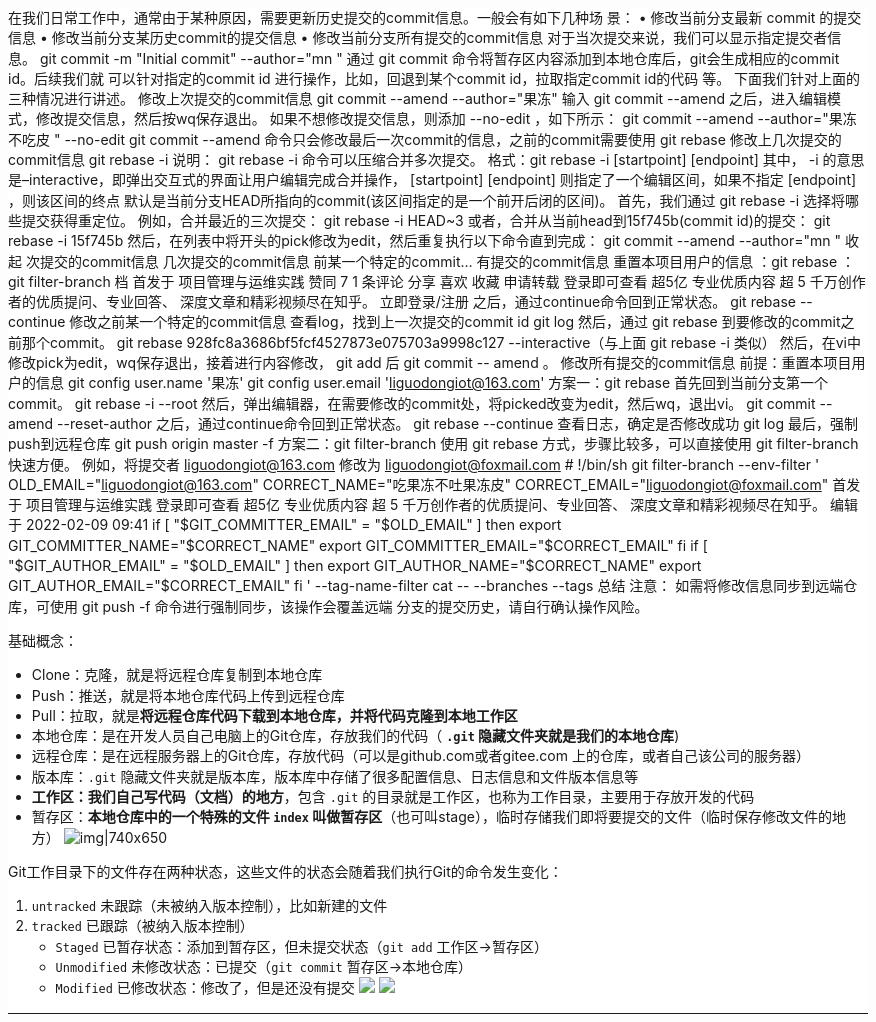 在我们日常工作中，通常由于某种原因，需要更新历史提交的commit信息。一般会有如下几种场 景： • 修改当前分支最新 commit 的提交信息 • 修改当前分支某历史commit的提交信息 • 修改当前分支所有提交的commit信息 对于当次提交来说，我们可以显示指定提交者信息。 git commit -m "Initial commit" --author="mn " 通过 git commit 命令将暂存区内容添加到本地仓库后，git会生成相应的commit id。后续我们就 可以针对指定的commit id 进行操作，比如，回退到某个commit id，拉取指定commit id的代码 等。 下面我们针对上面的三种情况进行讲述。 修改上次提交的commit信息 git commit --amend --author="果冻" 输入 git commit --amend 之后，进入编辑模式，修改提交信息，然后按wq保存退出。 如果不想修改提交信息，则添加 --no-edit ，如下所示： git commit --amend --author="果冻不吃皮 " --no-edit git commit --amend 命令只会修改最后一次commit的信息，之前的commit需要使用 git rebase 修改上几次提交的commit信息 git rebase -i 说明： git rebase -i 命令可以压缩合并多次提交。 格式：git rebase -i [startpoint] [endpoint] 其中， -i 的意思是–interactive，即弹出交互式的界面让用户编辑完成合并操作， [startpoint] [endpoint] 则指定了一个编辑区间，如果不指定 [endpoint] ，则该区间的终点 默认是当前分支HEAD所指向的commit(该区间指定的是一个前开后闭的区间)。 首先，我们通过 git rebase -i 选择将哪些提交获得重定位。 例如，合并最近的三次提交： git rebase -i HEAD~3 或者，合并从当前head到15f745b(commit id)的提交： git rebase -i 15f745b 然后，在列表中将开头的pick修改为edit，然后重复执行以下命令直到完成： git commit --amend --author="mn " 收起 次提交的commit信息 几次提交的commit信息 前某一个特定的commit… 有提交的commit信息 重置本项目用户的信息 ：git rebase ：git filter-branch 档 首发于 项目管理与运维实践 赞同 7 1 条评论 分享 喜欢 收藏 申请转载 登录即可查看 超5亿 专业优质内容 超 5 千万创作者的优质提问、专业回答、 深度文章和精彩视频尽在知乎。 立即登录/注册 之后，通过continue命令回到正常状态。 git rebase --continue 修改之前某一个特定的commit信息 查看log，找到上一次提交的commit id git log 然后，通过 git rebase 到要修改的commit之前那个commit。 git rebase 928fc8a3686bf5fcf4527873e075703a9998c127 --interactive（与上面 git rebase -i 类似） 然后，在vi中修改pick为edit，wq保存退出，接着进行内容修改， git add 后 git commit -- amend 。 修改所有提交的commit信息 前提：重置本项目用户的信息 git config user.name '果冻' git config user.email 'liguodongiot@163.com' 方案一：git rebase 首先回到当前分支第一个commit。 git rebase -i --root 然后，弹出编辑器，在需要修改的commit处，将picked改变为edit，然后wq，退出vi。 git commit --amend --reset-author 之后，通过continue命令回到正常状态。 git rebase --continue 查看日志，确定是否修改成功 git log 最后，强制push到远程仓库 git push origin master -f 方案二：git filter-branch 使用 git rebase 方式，步骤比较多，可以直接使用 git filter-branch 快速方便。 例如，将提交者 liguodongiot@163.com 修改为 liguodongiot@foxmail.com # !/bin/sh git filter-branch --env-filter ' OLD_EMAIL="liguodongiot@163.com" CORRECT_NAME="吃果冻不吐果冻皮" CORRECT_EMAIL="liguodongiot@foxmail.com" 首发于 项目管理与运维实践 登录即可查看 超5亿 专业优质内容 超 5 千万创作者的优质提问、专业回答、 深度文章和精彩视频尽在知乎。 编辑于 2022-02-09 09:41 if [ "$GIT_COMMITTER_EMAIL" = "$OLD_EMAIL" ] then export GIT_COMMITTER_NAME="$CORRECT_NAME" export GIT_COMMITTER_EMAIL="$CORRECT_EMAIL" fi if [ "$GIT_AUTHOR_EMAIL" = "$OLD_EMAIL" ] then export GIT_AUTHOR_NAME="$CORRECT_NAME" export GIT_AUTHOR_EMAIL="$CORRECT_EMAIL" fi ' --tag-name-filter cat -- --branches --tags 总结 注意： 如需将修改信息同步到远端仓库，可使用 git push -f 命令进行强制同步，该操作会覆盖远端 分支的提交历史，请自行确认操作风险。

基础概念：
- Clone：克隆，就是将远程仓库复制到本地仓库
- Push：推送，就是将本地仓库代码上传到远程仓库
- Pull：拉取，就是**将远程仓库代码下载到本地仓库，并将代码克隆到本地工作区**
- 本地仓库：是在开发人员自己电脑上的Git仓库，存放我们的代码（ **`.git` 隐藏文件夹就是我们的本地仓库**)     
- 远程仓库：是在远程服务器上的Git仓库，存放代码（可以是github.com或者gitee.com 上的仓库，或者自己该公司的服务器）
- 版本库：`.git` 隐藏文件夹就是版本库，版本库中存储了很多配置信息、日志信息和文件版本信息等
- **工作区：我们自己写代码（文档）的地方**，包含 `.git` 的目录就是工作区，也称为工作目录，主要用于存放开发的代码
- 暂存区：**本地仓库中的一个特殊的文件 `index` 叫做暂存区**（也可叫stage），临时存储我们即将要提交的文件（临时保存修改文件的地方）
	![img|740x650](https://image-1307616428.cos.ap-beijing.myqcloud.com/Obsidian/202302161809739.png)

Git工作目录下的文件存在两种状态，这些文件的状态会随着我们执行Git的命令发生变化：
1. `untracked` 未跟踪（未被纳入版本控制），比如新建的文件
2. `tracked` 已跟踪（被纳入版本控制）     
	- `Staged` 已暂存状态：添加到暂存区，但未提交状态（`git add` 工作区->暂存区）
	- `Unmodified` 未修改状态：已提交（`git commit` 暂存区->本地仓库）
	- `Modified` 已修改状态：修改了，但是还没有提交 
	![](https://image-1307616428.cos.ap-beijing.myqcloud.com/Obsidian/202302161816167.png)
	![](https://image-1307616428.cos.ap-beijing.myqcloud.com/Obsidian/202302161819873.png)





--- 